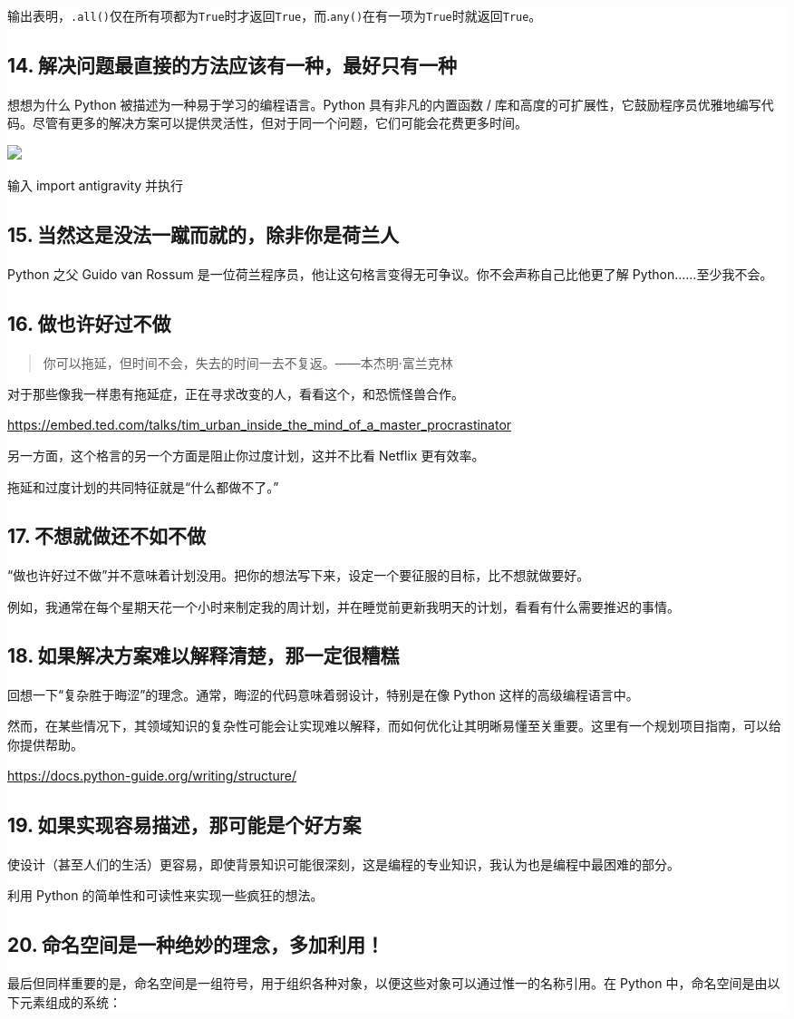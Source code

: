 ```python
```

输出表明，`.all()`仅在所有项都为`True`时才返回`True`，而.`any()`在有一项为`True`时就返回`True`。

## 14. 解决问题最直接的方法应该有一种，最好只有一种

想想为什么 Python 被描述为一种易于学习的编程语言。Python 具有非凡的内置函数 / 库和高度的可扩展性，它鼓励程序员优雅地编写代码。尽管有更多的解决方案可以提供灵活性，但对于同一个问题，它们可能会花费更多时间。


![](https://image.iswbm.com/20221211103910.png)

输入 import antigravity 并执行

## 15. 当然这是没法一蹴而就的，除非你是荷兰人

Python 之父 Guido van Rossum 是一位荷兰程序员，他让这句格言变得无可争议。你不会声称自己比他更了解 Python……至少我不会。


## 16. 做也许好过不做

> 你可以拖延，但时间不会，失去的时间一去不复返。——本杰明·富兰克林

对于那些像我一样患有拖延症，正在寻求改变的人，看看这个，和恐慌怪兽合作。

https://embed.ted.com/talks/tim_urban_inside_the_mind_of_a_master_procrastinator

另一方面，这个格言的另一个方面是阻止你过度计划，这并不比看 Netflix 更有效率。

拖延和过度计划的共同特征就是“什么都做不了。”

## 17. 不想就做还不如不做

“做也许好过不做”并不意味着计划没用。把你的想法写下来，设定一个要征服的目标，比不想就做要好。

例如，我通常在每个星期天花一个小时来制定我的周计划，并在睡觉前更新我明天的计划，看看有什么需要推迟的事情。

## 18. 如果解决方案难以解释清楚，那一定很糟糕

回想一下“复杂胜于晦涩”的理念。通常，晦涩的代码意味着弱设计，特别是在像 Python 这样的高级编程语言中。

然而，在某些情况下，其领域知识的复杂性可能会让实现难以解释，而如何优化让其明晰易懂至关重要。这里有一个规划项目指南，可以给你提供帮助。

https://docs.python-guide.org/writing/structure/

## 19. 如果实现容易描述，那可能是个好方案

使设计（甚至人们的生活）更容易，即使背景知识可能很深刻，这是编程的专业知识，我认为也是编程中最困难的部分。

利用 Python 的简单性和可读性来实现一些疯狂的想法。

## 20. 命名空间是一种绝妙的理念，多加利用！

最后但同样重要的是，命名空间是一组符号，用于组织各种对象，以便这些对象可以通过惟一的名称引用。在 Python 中，命名空间是由以下元素组成的系统：
